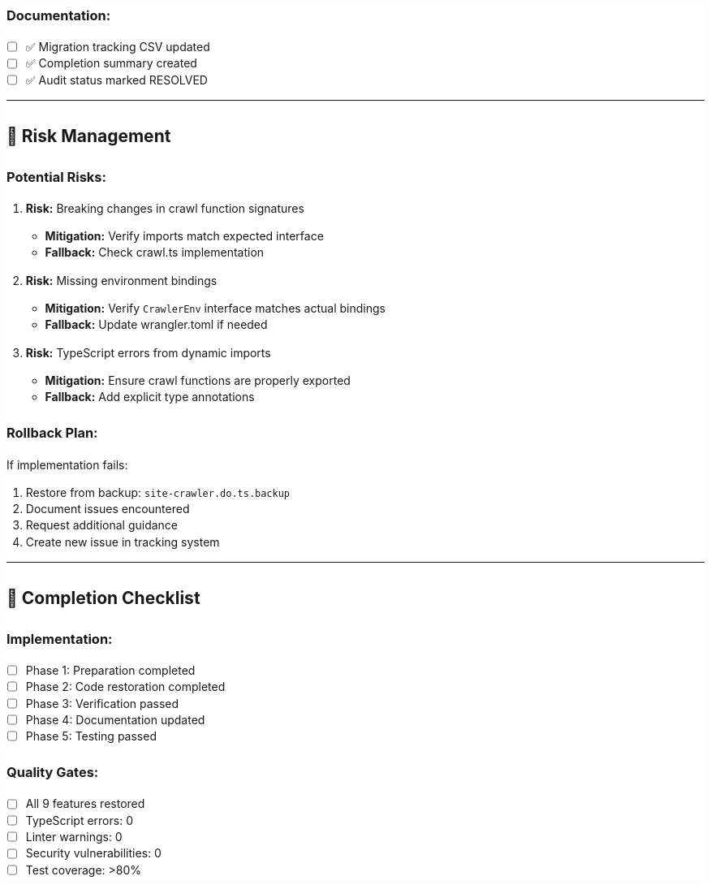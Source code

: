 ### **Documentation:**

- [ ] ✅ Migration tracking CSV updated
- [ ] ✅ Completion summary created
- [ ] ✅ Audit status marked RESOLVED

---

## 🚨 Risk Management

### **Potential Risks:**

1. **Risk:** Breaking changes in crawl function signatures

   - **Mitigation:** Verify imports match expected interface
   - **Fallback:** Check crawl.ts implementation

2. **Risk:** Missing environment bindings

   - **Mitigation:** Verify `CrawlerEnv` interface matches actual bindings
   - **Fallback:** Update wrangler.toml if needed

3. **Risk:** TypeScript errors from dynamic imports
   - **Mitigation:** Ensure crawl functions are properly exported
   - **Fallback:** Add explicit type annotations

### **Rollback Plan:**

If implementation fails:

1. Restore from backup: `site-crawler.do.ts.backup`
2. Document issues encountered
3. Request additional guidance
4. Create new issue in tracking system

---

## 📝 Completion Checklist

### **Implementation:**

- [ ] Phase 1: Preparation completed
- [ ] Phase 2: Code restoration completed
- [ ] Phase 3: Verification passed
- [ ] Phase 4: Documentation updated
- [ ] Phase 5: Testing passed

### **Quality Gates:**

- [ ] All 9 features restored
- [ ] TypeScript errors: 0
- [ ] Linter warnings: 0
- [ ] Security vulnerabilities: 0
- [ ] Test coverage: >80%
